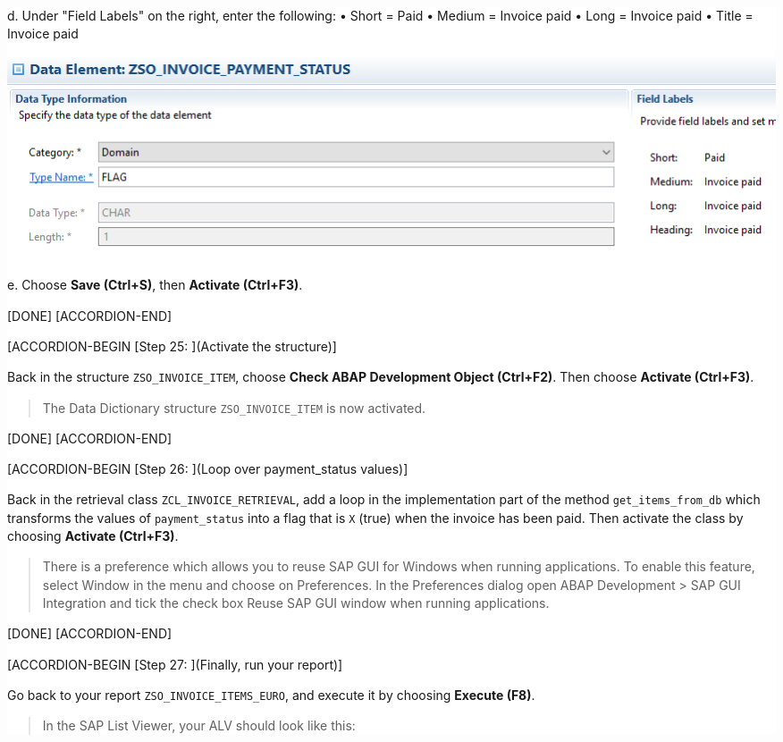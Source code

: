 d.	Under "Field Labels" on the right, enter the following:
•	Short = Paid
•	Medium = Invoice paid
•	Long = Invoice paid
•	Title = Invoice paid

![Image depicting step24c-enter-field-labels](step24c-enter-field-labels.png)

e.	Choose **Save (Ctrl+S)**, then **Activate (Ctrl+F3)**.

[DONE]
[ACCORDION-END]

[ACCORDION-BEGIN [Step 25: ](Activate the structure)]

Back in the structure `ZSO_INVOICE_ITEM`, choose **Check ABAP Development Object (Ctrl+F2)**. Then choose **Activate (Ctrl+F3)**.
> The Data Dictionary structure `ZSO_INVOICE_ITEM` is now activated.

[DONE]
[ACCORDION-END]

[ACCORDION-BEGIN [Step 26: ](Loop over payment_status values)]

Back in the retrieval class `ZCL_INVOICE_RETRIEVAL`, add a loop in the implementation part of the method `get_items_from_db` which transforms the values of `payment_status` into a flag that is `X` (true) when the invoice has been paid. Then activate the class by choosing **Activate (Ctrl+F3)**.
> There is a preference which allows you to reuse SAP GUI for Windows when running applications. To enable this feature, select Window in the menu and choose on Preferences. In the Preferences dialog open ABAP Development > SAP GUI Integration and tick the check box Reuse SAP GUI window when running applications.

[DONE]
[ACCORDION-END]

[ACCORDION-BEGIN [Step 27: ](Finally, run your report)]

Go back to your report `ZSO_INVOICE_ITEMS_EURO`, and execute it by choosing **Execute (F8)**.
> In the SAP List Viewer, your ALV should look like this:
